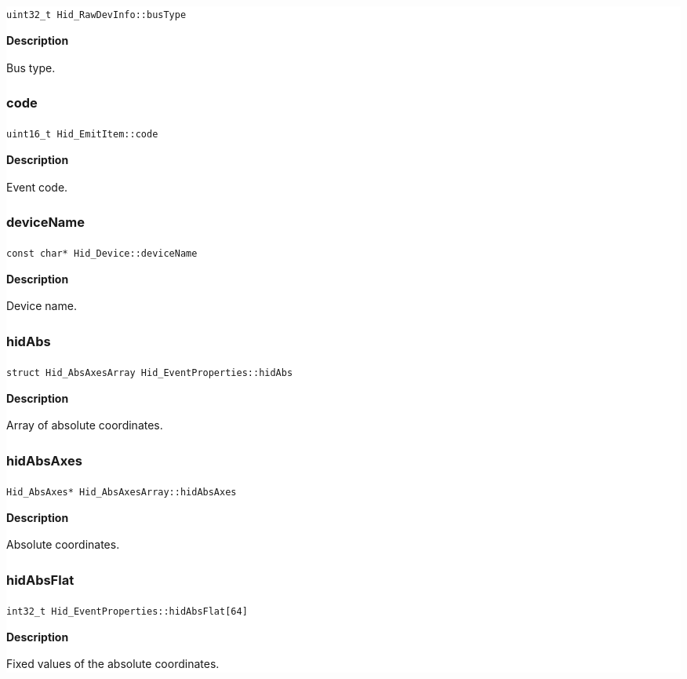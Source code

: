 ```
uint32_t Hid_RawDevInfo::busType
```

**Description**

Bus type.


### code

```
uint16_t Hid_EmitItem::code
```

**Description**

Event code.


### deviceName

```
const char* Hid_Device::deviceName
```

**Description**

Device name.


### hidAbs

```
struct Hid_AbsAxesArray Hid_EventProperties::hidAbs
```

**Description**

Array of absolute coordinates.


### hidAbsAxes

```
Hid_AbsAxes* Hid_AbsAxesArray::hidAbsAxes
```

**Description**

Absolute coordinates.


### hidAbsFlat

```
int32_t Hid_EventProperties::hidAbsFlat[64]
```

**Description**

Fixed values of the absolute coordinates.

